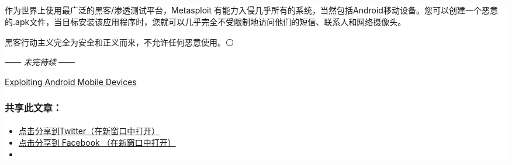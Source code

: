    </span>
  </h3>
  <p class="graf graf--p">
   作为世界上使用最广泛的黑客/渗透测试平台，Metasploit 有能力入侵几乎所有的系统，当然包括Android移动设备。您可以创建一个恶意的.apk文件，当目标安装该应用程序时，您就可以几乎完全不受限制地访问他们的短信、联系人和网络摄像头。
  </p>
  <p class="graf graf--p">
   黑客行动主义完全为安全和正义而来，不允许任何恶意使用。⚪️
  </p>
  <p class="graf graf--p">
   <em>
    —— 未完待续 ——
   </em>
  </p>
  <p class="graf graf--p">
   <a class="markup--anchor markup--p-anchor" data-href="https://www.hackers-arise.com/post/2018/07/06/metasploit-basics-part-13-exploiting-android-mobile-devices" href="https://www.hackers-arise.com/post/2018/07/06/metasploit-basics-part-13-exploiting-android-mobile-devices" rel="noopener" target="_blank">
    Exploiting Android Mobile Devices
   </a>
  </p>
  <div id="atatags-1611829871-60d28f06867e8">
  </div>
  <div class="sharedaddy sd-sharing-enabled">
   <div class="robots-nocontent sd-block sd-social sd-social-icon sd-sharing">
    <h3 class="sd-title">
     共享此文章：
    </h3>
    <div class="sd-content">
     <ul>
      <li class="share-twitter">
       <a class="share-twitter sd-button share-icon no-text" data-shared="sharing-twitter-16313" href="https://www.iyouport.org/%e5%b0%9d%e8%af%95-metasploit%e5%85%a5%e4%be%b5android%e7%a7%bb%e5%8a%a8%e8%ae%be%e5%a4%87%ef%bc%9a%e9%bb%91%e5%ae%a2%e4%b8%bb%e4%b9%89%e8%a1%8c%e5%8a%a8%e5%8a%9b%ef%bc%8817%ef%bc%89/?share=twitter" rel="nofollow noopener noreferrer" target="_blank" title="点击分享到Twitter">
        <span>
        </span>
        <span class="sharing-screen-reader-text">
         点击分享到Twitter（在新窗口中打开）
        </span>
       </a>
      </li>
      <li class="share-facebook">
       <a class="share-facebook sd-button share-icon no-text" data-shared="sharing-facebook-16313" href="https://www.iyouport.org/%e5%b0%9d%e8%af%95-metasploit%e5%85%a5%e4%be%b5android%e7%a7%bb%e5%8a%a8%e8%ae%be%e5%a4%87%ef%bc%9a%e9%bb%91%e5%ae%a2%e4%b8%bb%e4%b9%89%e8%a1%8c%e5%8a%a8%e5%8a%9b%ef%bc%8817%ef%bc%89/?share=facebook" rel="nofollow noopener noreferrer" target="_blank" title="点击分享到 Facebook ">
        <span>
        </span>
        <span class="sharing-screen-reader-text">
         点击分享到 Facebook （在新窗口中打开）
        </span>
       </a>
      </li>
      <li class="share-end">
      </li>
     </ul>
    </div>
   </div>
  </div>
